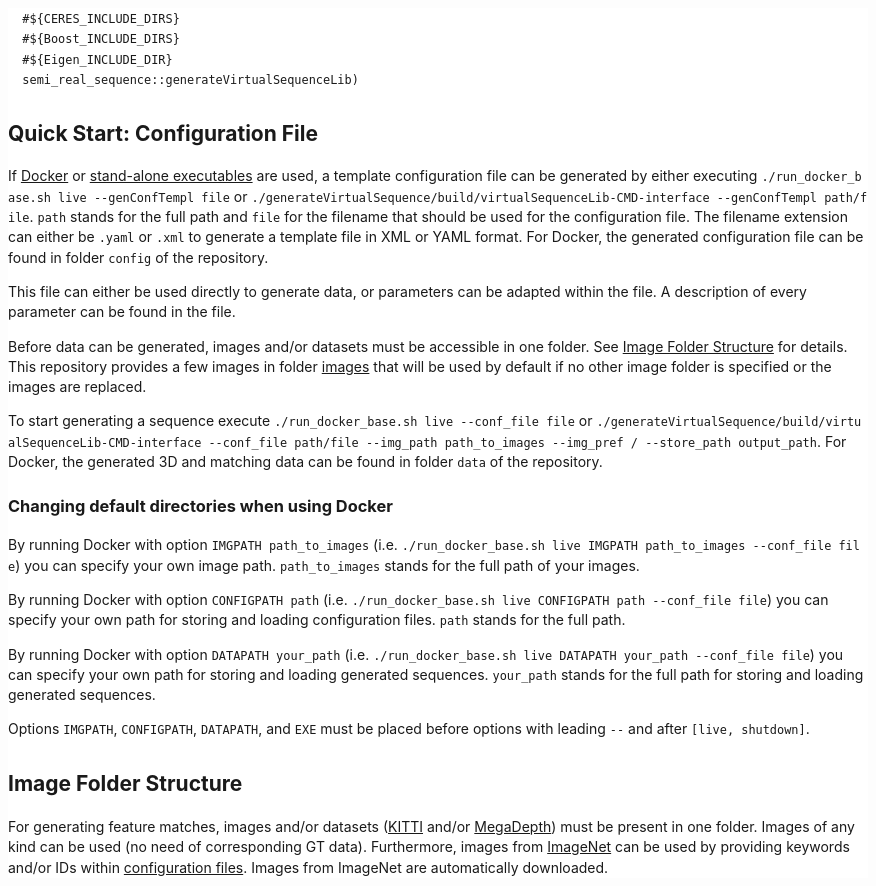 ```
  #${CERES_INCLUDE_DIRS}
  #${Boost_INCLUDE_DIRS}
  #${Eigen_INCLUDE_DIR}
  semi_real_sequence::generateVirtualSequenceLib)
```

## Quick Start: Configuration File <a name="config-file"></a>

If [Docker](#docker) or [stand-alone executables](#executable) are used, a template configuration file can be generated by either executing `./run_docker_base.sh live --genConfTempl file` or `./generateVirtualSequence/build/virtualSequenceLib-CMD-interface --genConfTempl path/file`.
`path` stands for the full path and `file` for the filename that should be used for the configuration file.
The filename extension can either be `.yaml` or `.xml` to generate a template file in XML or YAML format.
For Docker, the generated configuration file can be found in folder `config` of the repository.

This file can either be used directly to generate data, or parameters can be adapted within the file.
A description of every parameter can be found in the file.

Before data can be generated, images and/or datasets must be accessible in one folder.
See [Image Folder Structure](#image-folder) for details.
This repository provides a few images in folder [images](./images) that will be used by default if no other image folder is specified or the images are replaced.

To start generating a sequence execute `./run_docker_base.sh live --conf_file file` or `./generateVirtualSequence/build/virtualSequenceLib-CMD-interface --conf_file path/file --img_path path_to_images --img_pref / --store_path output_path`.
For Docker, the generated 3D and matching data can be found in folder `data` of the repository.

### Changing default directories when using Docker <a name="docker-path"></a>

By running Docker with option `IMGPATH path_to_images` (i.e. `./run_docker_base.sh live IMGPATH path_to_images --conf_file file`) you can specify your own image path.
`path_to_images` stands for the full path of your images.

By running Docker with option `CONFIGPATH path` (i.e. `./run_docker_base.sh live CONFIGPATH path --conf_file file`) you can specify your own path for storing and loading configuration files.
`path` stands for the full path.

By running Docker with option `DATAPATH your_path` (i.e. `./run_docker_base.sh live DATAPATH your_path --conf_file file`) you can specify your own path for storing and loading generated sequences.
`your_path` stands for the full path for storing and loading generated sequences.

Options `IMGPATH`, `CONFIGPATH`, `DATAPATH`, and `EXE` must be placed before options with leading `--` and after `[live, shutdown]`.

## Image Folder Structure <a name="image-folder"></a>

For generating feature matches, images and/or datasets ([KITTI](http://www.cvlibs.net/datasets/kitti/eval_stereo_flow.php) and/or [MegaDepth](https://research.cs.cornell.edu/megadepth/)) must be present in one folder.
Images of any kind can be used (no need of corresponding GT data).
Furthermore, images from [ImageNet](http://www.image-net.org/) can be used by providing keywords and/or IDs within [configuration files](#config-file).
Images from ImageNet are automatically downloaded.
